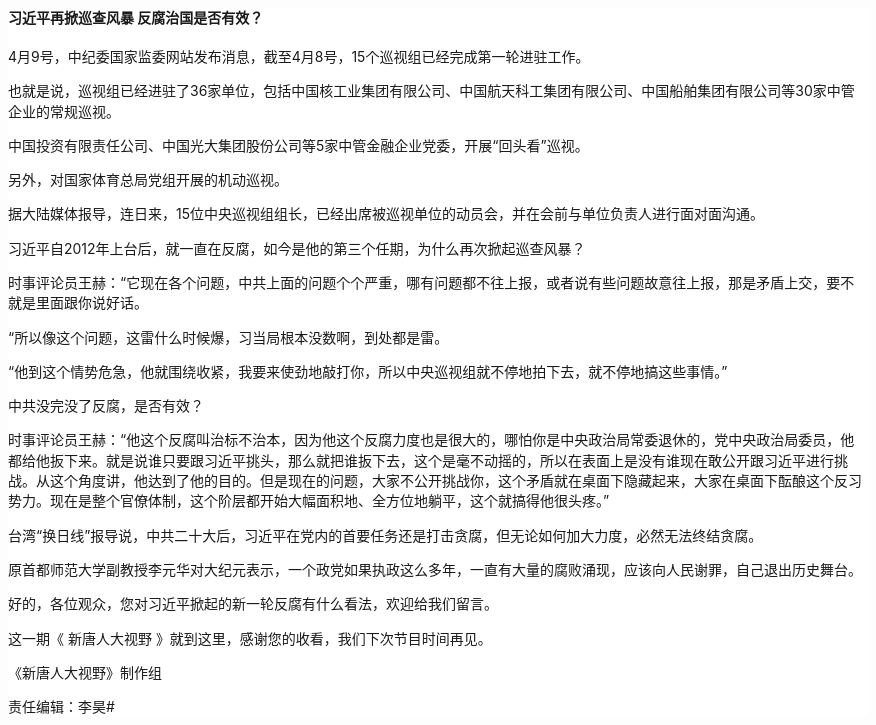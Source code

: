   </p>
  <h4>
   习近平再掀巡查风暴 反腐治国是否有效？
  </h4>
  <p>
   4月9号，中纪委国家监委网站发布消息，截至4月8号，15个巡视组已经完成第一轮进驻工作。
  </p>
  <p>
   也就是说，巡视组已经进驻了36家单位，包括中国核工业集团有限公司、中国航天科工集团有限公司、中国船舶集团有限公司等30家中管企业的常规巡视。
  </p>
  <p>
   中国投资有限责任公司、中国光大集团股份公司等5家中管金融企业党委，开展“回头看”巡视。
  </p>
  <p>
   另外，对国家体育总局党组开展的机动巡视。
  </p>
  <p>
   据大陆媒体报导，连日来，15位中央巡视组组长，已经出席被巡视单位的动员会，并在会前与单位负责人进行面对面沟通。
  </p>
  <p>
   习近平自2012年上台后，就一直在反腐，如今是他的第三个任期，为什么再次掀起巡查风暴？
  </p>
  <p>
   时事评论员王赫：“它现在各个问题，中共上面的问题个个严重，哪有问题都不往上报，或者说有些问题故意往上报，那是矛盾上交，要不就是里面跟你说好话。
  </p>
  <p>
   “所以像这个问题，这雷什么时候爆，习当局根本没数啊，到处都是雷。
  </p>
  <p>
   “他到这个情势危急，他就围绕收紧，我要来使劲地敲打你，所以中央巡视组就不停地拍下去，就不停地搞这些事情。”
  </p>
  <p>
   中共没完没了反腐，是否有效？
  </p>
  <p>
   时事评论员王赫：“他这个反腐叫治标不治本，因为他这个反腐力度也是很大的，哪怕你是中央政治局常委退休的，党中央政治局委员，他都给他扳下来。就是说谁只要跟习近平挑头，那么就把谁扳下去，这个是毫不动摇的，所以在表面上是没有谁现在敢公开跟习近平进行挑战。从这个角度讲，他达到了他的目的。但是现在的问题，大家不公开挑战你，这个矛盾就在桌面下隐藏起来，大家在桌面下酝酿这个反习势力。现在是整个官僚体制，这个阶层都开始大幅面积地、全方位地躺平，这个就搞得他很头疼。”
  </p>
  <p>
   台湾“换日线”报导说，中共二十大后，习近平在党内的首要任务还是打击贪腐，但无论如何加大力度，必然无法终结贪腐。
  </p>
  <p>
   原首都师范大学副教授李元华对大纪元表示，一个政党如果执政这么多年，一直有大量的腐败涌现，应该向人民谢罪，自己退出历史舞台。
  </p>
  <p>
   好的，各位观众，您对习近平掀起的新一轮反腐有什么看法，欢迎给我们留言。
  </p>
  <p>
   这一期《
   <ok href="https://www.epochtimes.com/gb/tag/%E6%96%B0%E5%94%90%E4%BA%BA%E5%A4%A7%E8%A7%86%E9%87%8E.html">
    新唐人大视野
   </ok>
   》就到这里，感谢您的收看，我们下次节目时间再见。
  </p>
  <p>
   《新唐人大视野》制作组
  </p>
  <p>
   责任编辑：李昊#
  </p>
 </p>
</p></div>